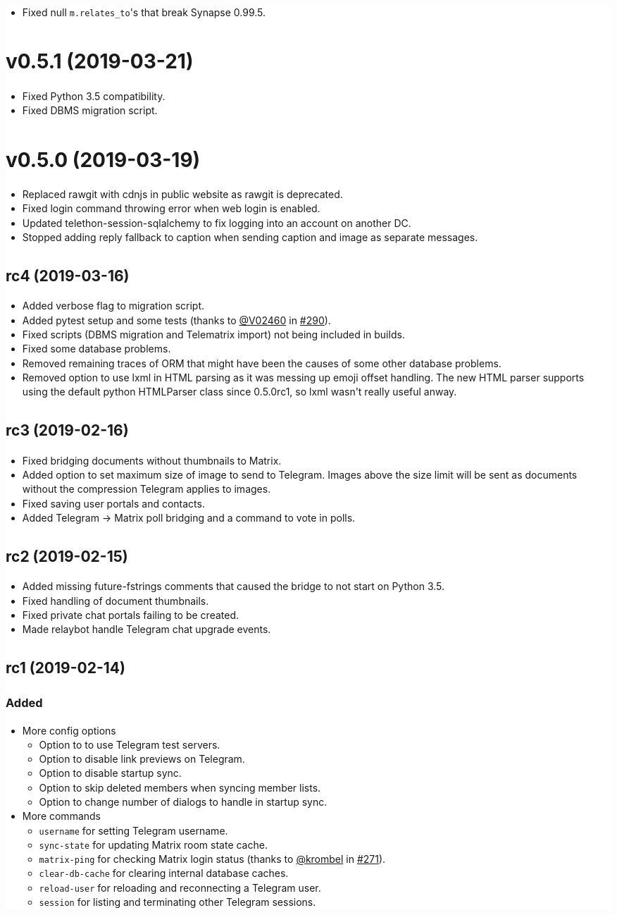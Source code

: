 * Fixed null `m.relates_to`'s that break Synapse 0.99.5.

# v0.5.1 (2019-03-21)

* Fixed Python 3.5 compatibility.
* Fixed DBMS migration script.

# v0.5.0 (2019-03-19)

* Replaced rawgit with cdnjs in public website as rawgit is deprecated.
* Fixed login command throwing error when web login is enabled.
* Updated telethon-session-sqlalchemy to fix logging into an account on another DC.
* Stopped adding reply fallback to caption when sending caption and image as
  separate messages.

## rc4 (2019-03-16)

* Added verbose flag to migration script.
* Added pytest setup and some tests (thanks to [@V02460] in [#290]).
* Fixed scripts (DBMS migration and Telematrix import) not being included in builds.
* Fixed some database problems.
* Removed remaining traces of ORM that might have been the causes of some other
  database problems.
* Removed option to use lxml in HTML parsing as it was messing up emoji offset
  handling. The new HTML parser supports using the default python HTMLParser
  class since 0.5.0rc1, so lxml wasn't really useful anway.

[#290]: https://github.com/mautrix/telegram/pull/290

## rc3 (2019-02-16)

* Fixed bridging documents without thumbnails to Matrix.
* Added option to set maximum size of image to send to Telegram. Images above
  the size limit will be sent as documents without the compression Telegram
  applies to images.
* Fixed saving user portals and contacts.
* Added Telegram -> Matrix poll bridging and a command to vote in polls.

## rc2 (2019-02-15)

* Added missing future-fstrings comments that caused the bridge to not start on
  Python 3.5.
* Fixed handling of document thumbnails.
* Fixed private chat portals failing to be created.
* Made relaybot handle Telegram chat upgrade events.

## rc1 (2019-02-14)

### Added
* More config options
  * Option to to use Telegram test servers.
  * Option to disable link previews on Telegram.
  * Option to disable startup sync.
  * Option to skip deleted members when syncing member lists.
  * Option to change number of dialogs to handle in startup sync.
* More commands
  * `username` for setting Telegram username.
  * `sync-state` for updating Matrix room state cache.
  * `matrix-ping` for checking Matrix login status (thanks to [@krombel] in [#271]).
  * `clear-db-cache` for clearing internal database caches.
  * `reload-user` for reloading and reconnecting a Telegram user.
  * `session` for listing and terminating other Telegram sessions.

[MSC2716]: https://github.com/matrix-org/matrix-spec-proposals/pull/2716
[@AndrewFerr]: https://github.com/AndrewFerr
[#862]: https://github.com/mautrix/telegram/pull/862
[MSC2530]: https://github.com/matrix-org/matrix-spec-proposals/pull/2530
[@cynhr]: https://github.com/cynhr
[#804]: https://github.com/mautrix/telegram/pull/804
[MSC2246]: https://github.com/matrix-org/matrix-spec-proposals/pull/2246
[@dfuchss]: https://github.com/dfuchss
[#724]: https://github.com/mautrix/telegram/pull/724
[lottieconverter r0.2]: https://github.com/sot-tech/LottieConverter/releases/tag/r0.2
[#694]: https://github.com/mautrix/telegram/pull/694
[@justinbot]: https://github.com/justinbot
[@tadzik]: https://github.com/tadzik
[#676]: https://github.com/mautrix/telegram/pull/676
[#680]: https://github.com/mautrix/telegram/pull/680
[#681]: https://github.com/mautrix/telegram/pull/681
[@Rafaeltheraven]: https://github.com/Rafaeltheraven
[@MadhuranS]: https://github.com/MadhuranS
[#550]: https://github.com/mautrix/telegram/pull/550
[#599]: https://github.com/mautrix/telegram/pull/599
[MSC2409]: https://github.com/matrix-org/matrix-spec-proposals/pull/2409
[MSC2778]: https://github.com/matrix-org/matrix-spec-proposals/pull/2778
[@davidmehren]: https://github.com/davidmehren
[#468]: https://github.com/mautrix/telegram/pull/468
[MSC2346]: https://github.com/matrix-org/matrix-spec-proposals/pull/2346
[#443]: https://github.com/mautrix/telegram/issues/443
[@cubesky]: https://github.com/cubesky
[#409]: https://github.com/mautrix/telegram/pull/409
[@sot-tech]: https://github.com/sot-tech
[#344]: https://github.com/mautrix/telegram/pull/344
[#366]: https://github.com/mautrix/telegram/pull/366
[@pacien]: https://github.com/pacien
[#315]: https://github.com/mautrix/telegram/pull/315
[#332]: https://github.com/mautrix/telegram/pull/332
[@krombel]: https://github.com/krombel
[#271]: https://github.com/mautrix/telegram/pull/271
[@V02460]: https://github.com/V02460
[#206]: https://github.com/mautrix/telegram/pull/206
[#223]: https://github.com/mautrix/telegram/pull/223
[#225]: https://github.com/mautrix/telegram/pull/225
[@turt2live]: https://github.com/turt2live
[#203]: https://github.com/mautrix/telegram/pull/203
[#145]: https://github.com/mautrix/telegram/issues/145
[#142]: https://github.com/mautrix/telegram/pull/142
[#136]: https://github.com/mautrix/telegram/pull/136
[@jcgruenhage]: https://github.com/jcgruenhage